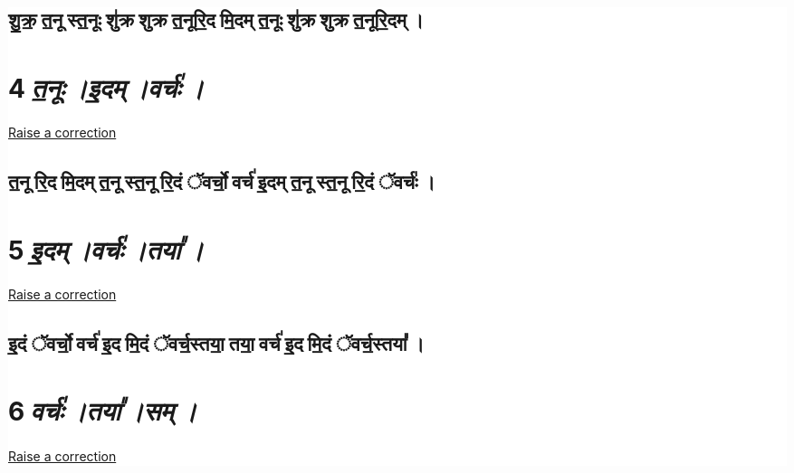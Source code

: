 ## शु॒क्र॒ त॒नू स्त॒नूः शु॑क्र शुक्र त॒नूरि॒द मि॒दम् त॒नूः शु॑क्र शुक्र त॒नूरि॒दम् । ##


# 4  _त॒नूः ।इ॒दम् ।वर्चः॑ ।_ #  



 [Raise a correction](https://github.com/hvram1/baraha2unicode/issues/new?title=TS+1.2.4.1-4&body=%E0%A4%A4%E0%A5%92%E0%A4%A8%E0%A5%82%E0%A4%83+%E0%A5%A4%E0%A4%87%E0%A5%92%E0%A4%A6%E0%A4%AE%E0%A5%8D+%E0%A5%A4%E0%A4%B5%E0%A4%B0%E0%A5%8D%E0%A4%9A%E0%A4%83%E0%A5%91+%E0%A5%A4%0A%0A%0A%E0%A4%A4%E0%A5%92%E0%A4%A8%E0%A5%82+%E0%A4%B0%E0%A4%BF%E0%A5%92%E0%A4%A6+%E0%A4%AE%E0%A4%BF%E0%A5%92%E0%A4%A6%E0%A4%AE%E0%A5%8D+%E0%A4%A4%E0%A5%92%E0%A4%A8%E0%A5%82+%E0%A4%B8%E0%A5%8D%E0%A4%A4%E0%A5%92%E0%A4%A8%E0%A5%82+%E0%A4%B0%E0%A4%BF%E0%A5%92%E0%A4%A6%E0%A4%82+%E0%A5%85%E0%A4%B5%E0%A4%B0%E0%A5%8D%E0%A4%9A%E0%A5%8B%E0%A5%92+%E0%A4%B5%E0%A4%B0%E0%A5%8D%E0%A4%9A%E0%A5%91+%E0%A4%87%E0%A5%92%E0%A4%A6%E0%A4%AE%E0%A5%8D+%E0%A4%A4%E0%A5%92%E0%A4%A8%E0%A5%82+%E0%A4%B8%E0%A5%8D%E0%A4%A4%E0%A5%92%E0%A4%A8%E0%A5%82+%E0%A4%B0%E0%A4%BF%E0%A5%92%E0%A4%A6%E0%A4%82+%E0%A5%85%E0%A4%B5%E0%A4%B0%E0%A5%8D%E0%A4%9A%E0%A4%83%E0%A5%91+%E0%A5%A4&labels=%E0%A4%A4%E0%A5%88%E0%A4%A4%E0%A5%8D%E0%A4%B0%E0%A4%BF%E0%A4%AF+%E0%A4%B8%E0%A4%82%E0%A4%B8%E0%A4%BF%E0%A4%A4%E0%A4%BE+%E0%A4%98%E0%A4%A8+%E0%A4%AA%E0%A4%BE%E0%A4%A0)

## त॒नू रि॒द मि॒दम् त॒नू स्त॒नू रि॒दं ॅवर्चो॒ वर्च॑ इ॒दम् त॒नू स्त॒नू रि॒दं ॅवर्चः॑ । ##


# 5  _इ॒दम् ।वर्चः॑ ।तया᳚ ।_ #  



 [Raise a correction](https://github.com/hvram1/baraha2unicode/issues/new?title=TS+1.2.4.1-5&body=%E0%A4%87%E0%A5%92%E0%A4%A6%E0%A4%AE%E0%A5%8D+%E0%A5%A4%E0%A4%B5%E0%A4%B0%E0%A5%8D%E0%A4%9A%E0%A4%83%E0%A5%91+%E0%A5%A4%E0%A4%A4%E0%A4%AF%E0%A4%BE%E1%B3%9A+%E0%A5%A4%0A%0A%0A%E0%A4%87%E0%A5%92%E0%A4%A6%E0%A4%82+%E0%A5%85%E0%A4%B5%E0%A4%B0%E0%A5%8D%E0%A4%9A%E0%A5%8B%E0%A5%92+%E0%A4%B5%E0%A4%B0%E0%A5%8D%E0%A4%9A%E0%A5%91+%E0%A4%87%E0%A5%92%E0%A4%A6+%E0%A4%AE%E0%A4%BF%E0%A5%92%E0%A4%A6%E0%A4%82+%E0%A5%85%E0%A4%B5%E0%A4%B0%E0%A5%8D%E0%A4%9A%E0%A5%92%E0%A4%B8%E0%A5%8D%E0%A4%A4%E0%A4%AF%E0%A4%BE%E0%A5%92+%E0%A4%A4%E0%A4%AF%E0%A4%BE%E0%A5%92+%E0%A4%B5%E0%A4%B0%E0%A5%8D%E0%A4%9A%E0%A5%91+%E0%A4%87%E0%A5%92%E0%A4%A6+%E0%A4%AE%E0%A4%BF%E0%A5%92%E0%A4%A6%E0%A4%82+%E0%A5%85%E0%A4%B5%E0%A4%B0%E0%A5%8D%E0%A4%9A%E0%A5%92%E0%A4%B8%E0%A5%8D%E0%A4%A4%E0%A4%AF%E0%A4%BE%E1%B3%9A+%E0%A5%A4&labels=%E0%A4%A4%E0%A5%88%E0%A4%A4%E0%A5%8D%E0%A4%B0%E0%A4%BF%E0%A4%AF+%E0%A4%B8%E0%A4%82%E0%A4%B8%E0%A4%BF%E0%A4%A4%E0%A4%BE+%E0%A4%98%E0%A4%A8+%E0%A4%AA%E0%A4%BE%E0%A4%A0)

## इ॒दं ॅवर्चो॒ वर्च॑ इ॒द मि॒दं ॅवर्च॒स्तया॒ तया॒ वर्च॑ इ॒द मि॒दं ॅवर्च॒स्तया᳚ । ##


# 6  _वर्चः॑ ।तया᳚ ।सम् ।_ #  



 [Raise a correction](https://github.com/hvram1/baraha2unicode/issues/new?title=TS+1.2.4.1-6&body=%E0%A4%B5%E0%A4%B0%E0%A5%8D%E0%A4%9A%E0%A4%83%E0%A5%91+%E0%A5%A4%E0%A4%A4%E0%A4%AF%E0%A4%BE%E1%B3%9A+%E0%A5%A4%E0%A4%B8%E0%A4%AE%E0%A5%8D+%E0%A5%A4%0A%0A%0A%E0%A4%B5%E0%A4%B0%E0%A5%8D%E0%A4%9A%E0%A5%92%E0%A4%B8%E0%A5%8D%E0%A4%A4%E0%A4%AF%E0%A4%BE%E0%A5%92+%E0%A4%A4%E0%A4%AF%E0%A4%BE%E0%A5%92+%E0%A4%B5%E0%A4%B0%E0%A5%8D%E0%A4%9A%E0%A5%8B%E0%A5%92+%E0%A4%B5%E0%A4%B0%E0%A5%8D%E0%A4%9A%E0%A5%92%E0%A4%B8%E0%A5%8D%E0%A4%A4%E0%A4%AF%E0%A4%BE%E0%A5%92+%E0%A4%B8%EA%A3%B3+%E0%A4%B8%E0%A4%AE%E0%A5%8D+%E0%A4%A4%E0%A4%AF%E0%A4%BE%E0%A5%92+%E0%A4%B5%E0%A4%B0%E0%A5%8D%E0%A4%9A%E0%A5%8B%E0%A5%92+%E0%A4%B5%E0%A4%B0%E0%A5%8D%E0%A4%9A%E0%A5%92%E0%A4%B8%E0%A5%8D%E0%A4%A4%E0%A4%AF%E0%A4%BE%E0%A5%92+%E0%A4%B8%E0%A4%AE%E0%A5%8D+%E0%A5%A4&labels=%E0%A4%A4%E0%A5%88%E0%A4%A4%E0%A5%8D%E0%A4%B0%E0%A4%BF%E0%A4%AF+%E0%A4%B8%E0%A4%82%E0%A4%B8%E0%A4%BF%E0%A4%A4%E0%A4%BE+%E0%A4%98%E0%A4%A8+%E0%A4%AA%E0%A4%BE%E0%A4%A0)
